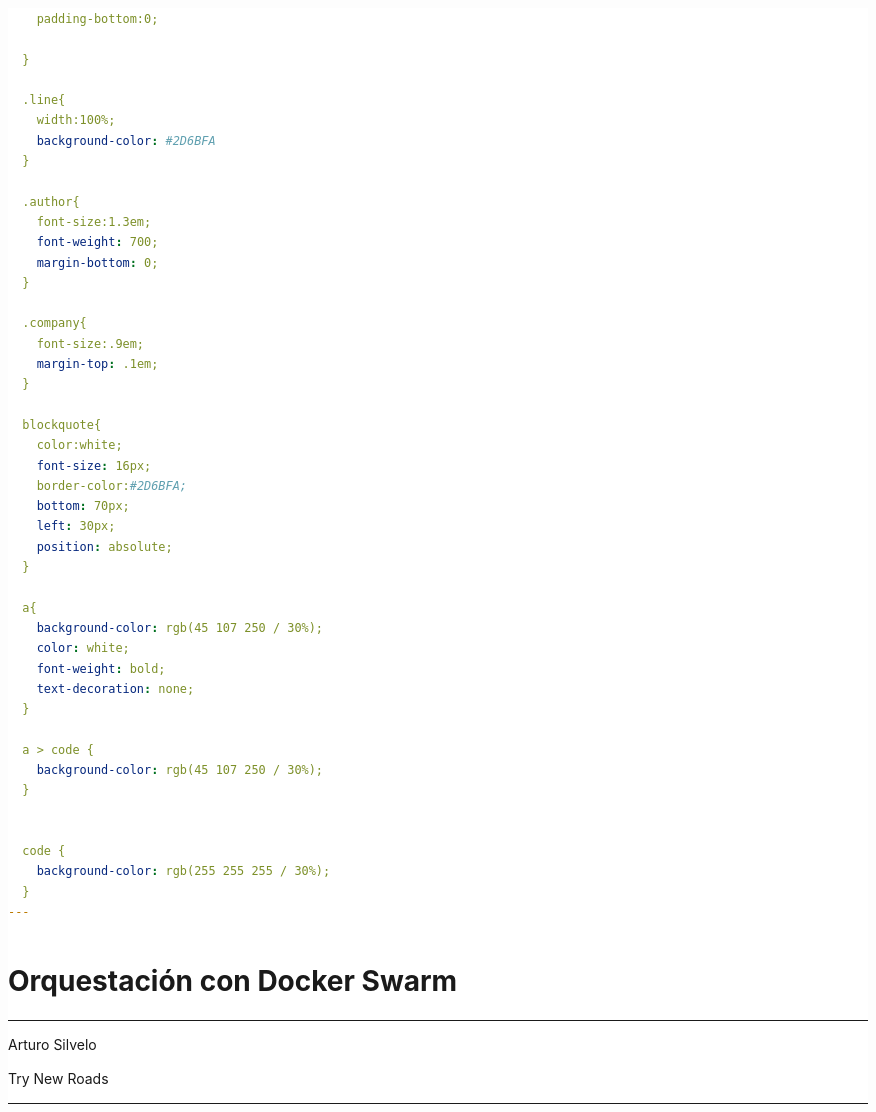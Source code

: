 ```yaml
    padding-bottom:0;
    
  }

  .line{
    width:100%;
    background-color: #2D6BFA
  }

  .author{
    font-size:1.3em;
    font-weight: 700;
    margin-bottom: 0;
  }

  .company{
    font-size:.9em;
    margin-top: .1em;
  }

  blockquote{
    color:white;
    font-size: 16px;
    border-color:#2D6BFA;
    bottom: 70px;
    left: 30px;
    position: absolute;
  }

  a{
    background-color: rgb(45 107 250 / 30%);
    color: white;
    font-weight: bold;
    text-decoration: none;
  }

  a > code {
    background-color: rgb(45 107 250 / 30%);
  }


  code {
    background-color: rgb(255 255 255 / 30%);
  }
---
```


  

  <div class="front">
    <h1 class="title"> Orquestación con Docker Swarm </h1>
    <hr class="line"/>
    <p class="author">Arturo Silvelo</p>
    <p class="company">Try New Roads</p>
  </div>

---